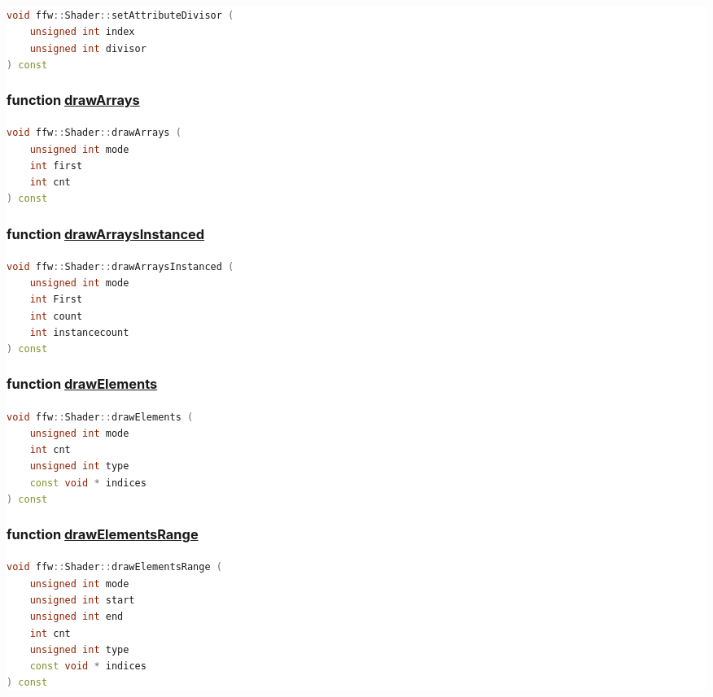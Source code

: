 ```cpp
void ffw::Shader::setAttributeDivisor (
    unsigned int index
    unsigned int divisor
) const
```



### function <a id="1aad8f78f342b5e00a26f309861c49ba90" href="#1aad8f78f342b5e00a26f309861c49ba90">drawArrays</a>

```cpp
void ffw::Shader::drawArrays (
    unsigned int mode
    int first
    int cnt
) const
```



### function <a id="1ade838dd3797b8ca4b1dc9e3776805096" href="#1ade838dd3797b8ca4b1dc9e3776805096">drawArraysInstanced</a>

```cpp
void ffw::Shader::drawArraysInstanced (
    unsigned int mode
    int First
    int count
    int instancecount
) const
```



### function <a id="1a517ebfc60d9c22d984ad79917aee9dda" href="#1a517ebfc60d9c22d984ad79917aee9dda">drawElements</a>

```cpp
void ffw::Shader::drawElements (
    unsigned int mode
    int cnt
    unsigned int type
    const void * indices
) const
```



### function <a id="1af4a879097805dbf92f356a2119a26ab3" href="#1af4a879097805dbf92f356a2119a26ab3">drawElementsRange</a>

```cpp
void ffw::Shader::drawElementsRange (
    unsigned int mode
    unsigned int start
    unsigned int end
    int cnt
    unsigned int type
    const void * indices
) const
```
